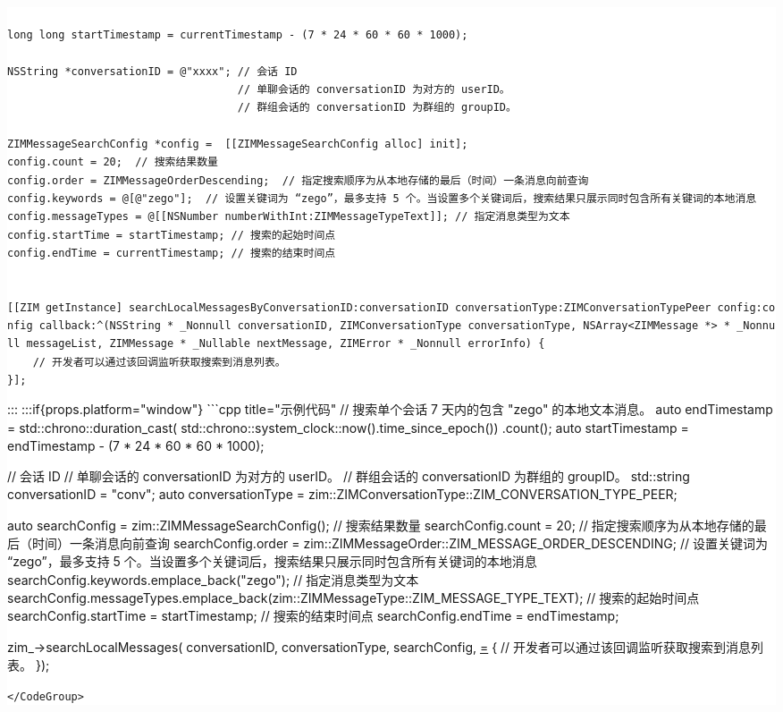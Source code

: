 ```objc title="示例代码"

long long startTimestamp = currentTimestamp - (7 * 24 * 60 * 60 * 1000);

NSString *conversationID = @"xxxx"; // 会话 ID
                                    // 单聊会话的 conversationID 为对方的 userID。
                                    // 群组会话的 conversationID 为群组的 groupID。

ZIMMessageSearchConfig *config =  [[ZIMMessageSearchConfig alloc] init];
config.count = 20;  // 搜索结果数量
config.order = ZIMMessageOrderDescending;  // 指定搜索顺序为从本地存储的最后（时间）一条消息向前查询
config.keywords = @[@"zego"];  // 设置关键词为 “zego”，最多支持 5 个。当设置多个关键词后，搜索结果只展示同时包含所有关键词的本地消息
config.messageTypes = @[[NSNumber numberWithInt:ZIMMessageTypeText]]; // 指定消息类型为文本
config.startTime = startTimestamp; // 搜索的起始时间点
config.endTime = currentTimestamp; // 搜索的结束时间点


[[ZIM getInstance] searchLocalMessagesByConversationID:conversationID conversationType:ZIMConversationTypePeer config:config callback:^(NSString * _Nonnull conversationID, ZIMConversationType conversationType, NSArray<ZIMMessage *> * _Nonnull messageList, ZIMMessage * _Nullable nextMessage, ZIMError * _Nonnull errorInfo) {
    // 开发者可以通过该回调监听获取搜索到消息列表。
}];
```
</CodeGroup>
:::
:::if{props.platform="window"}
<CodeGroup>
```cpp title="示例代码"
// 搜索单个会话 7 天内的包含 "zego" 的本地文本消息。
auto endTimestamp = std::chrono::duration_cast<std::chrono::milliseconds>(
                        std::chrono::system_clock::now().time_since_epoch())
                        .count();
auto startTimestamp = endTimestamp - (7 * 24 * 60 * 60 * 1000);

// 会话 ID
// 单聊会话的 conversationID 为对方的 userID。
// 群组会话的 conversationID 为群组的 groupID。
std::string conversationID = "conv";
auto conversationType = zim::ZIMConversationType::ZIM_CONVERSATION_TYPE_PEER;

auto searchConfig = zim::ZIMMessageSearchConfig();
// 搜索结果数量
searchConfig.count = 20;
// 指定搜索顺序为从本地存储的最后（时间）一条消息向前查询
searchConfig.order = zim::ZIMMessageOrder::ZIM_MESSAGE_ORDER_DESCENDING;
// 设置关键词为 “zego”，最多支持 5 个。当设置多个关键词后，搜索结果只展示同时包含所有关键词的本地消息
searchConfig.keywords.emplace_back("zego");
// 指定消息类型为文本
searchConfig.messageTypes.emplace_back(zim::ZIMMessageType::ZIM_MESSAGE_TYPE_TEXT);
// 搜索的起始时间点
searchConfig.startTime = startTimestamp;
// 搜索的结束时间点
searchConfig.endTime = endTimestamp;

zim_->searchLocalMessages(
    conversationID, conversationType, searchConfig,
    [=](/zim-win/guides/messaging/const-std::string-&conversationid,-zim::zimconversationtype-conversationtype,-const-std::vector<std::shared_ptr<zim::zimmessage>>-&messagelist,-const-std::shared_ptr<zim::zimmessage>-&nextmessage,-const-zim::zimerror-&errorinfo) {
        // 开发者可以通过该回调监听获取搜索到消息列表。
    });
```
</CodeGroup>